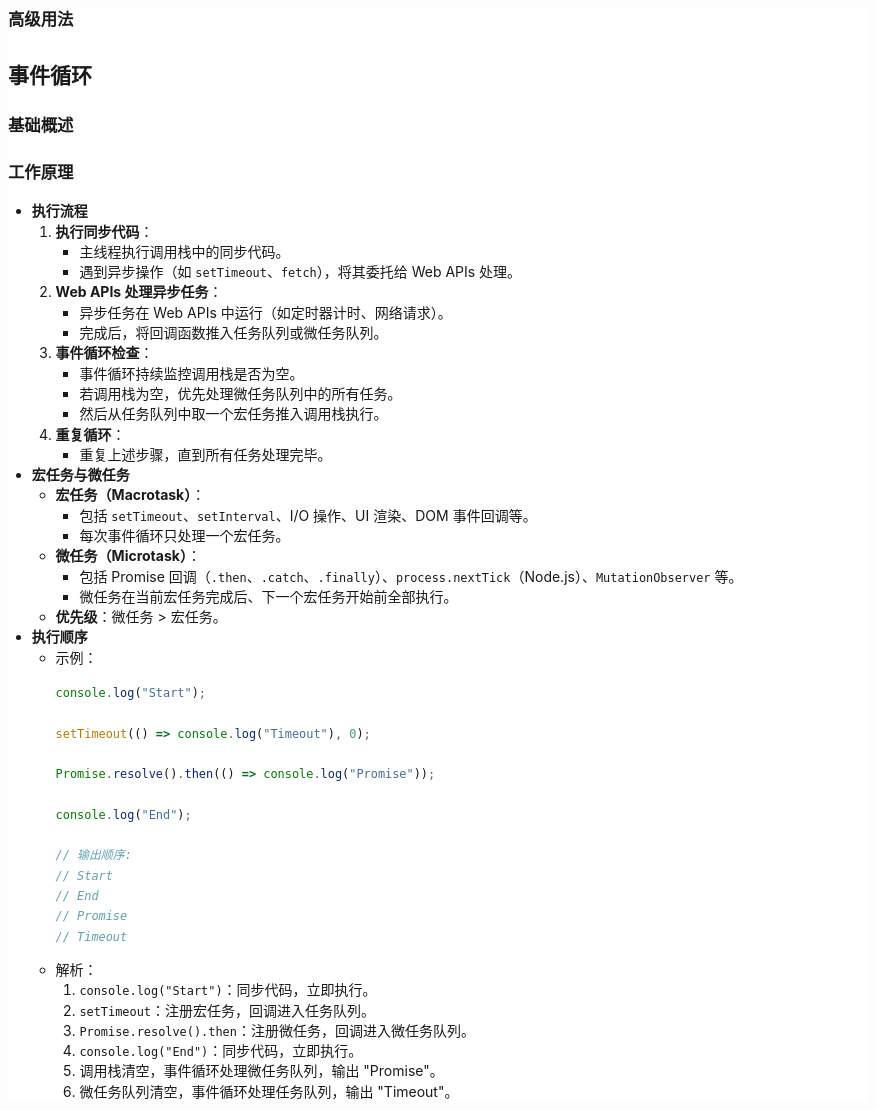 

### 高级用法








## 事件循环
### 基础概述



### 工作原理
- **执行流程**
	1. **执行同步代码**：
		- 主线程执行调用栈中的同步代码。
		- 遇到异步操作（如 `setTimeout`、`fetch`），将其委托给 Web APIs 处理。
	2. **Web APIs 处理异步任务**：
		- 异步任务在 Web APIs 中运行（如定时器计时、网络请求）。
		- 完成后，将回调函数推入任务队列或微任务队列。
	3. **事件循环检查**：
		- 事件循环持续监控调用栈是否为空。
		- 若调用栈为空，优先处理微任务队列中的所有任务。
		- 然后从任务队列中取一个宏任务推入调用栈执行。
	4. **重复循环**：
		- 重复上述步骤，直到所有任务处理完毕。
- **宏任务与微任务**
	- **宏任务（Macrotask）**：
		- 包括 `setTimeout`、`setInterval`、I/O 操作、UI 渲染、DOM 事件回调等。
		- 每次事件循环只处理一个宏任务。
	- **微任务（Microtask）**：
		- 包括 Promise 回调（`.then`、`.catch`、`.finally`）、`process.nextTick`（Node.js）、`MutationObserver` 等。
		- 微任务在当前宏任务完成后、下一个宏任务开始前全部执行。
	- **优先级**：微任务 > 宏任务。
- **执行顺序**
	- 示例：
		```js
		console.log("Start");
		
		setTimeout(() => console.log("Timeout"), 0);
		
		Promise.resolve().then(() => console.log("Promise"));
		
		console.log("End");
		
		// 输出顺序:
		// Start
		// End
		// Promise
		// Timeout
		```
	- 解析：
		1. `console.log("Start")`：同步代码，立即执行。
		2. `setTimeout`：注册宏任务，回调进入任务队列。
		3. `Promise.resolve().then`：注册微任务，回调进入微任务队列。
		4. `console.log("End")`：同步代码，立即执行。
		5. 调用栈清空，事件循环处理微任务队列，输出 "Promise"。
		6. 微任务队列清空，事件循环处理任务队列，输出 "Timeout"。
